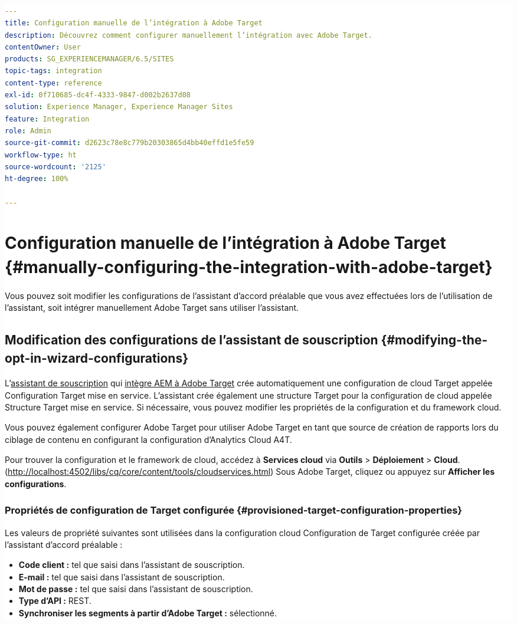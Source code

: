 ```yaml
---
title: Configuration manuelle de l’intégration à Adobe Target
description: Découvrez comment configurer manuellement l’intégration avec Adobe Target.
contentOwner: User
products: SG_EXPERIENCEMANAGER/6.5/SITES
topic-tags: integration
content-type: reference
exl-id: 0f710685-dc4f-4333-9847-d002b2637d08
solution: Experience Manager, Experience Manager Sites
feature: Integration
role: Admin
source-git-commit: d2623c78e8c779b20303865d4bb40effd1e5fe59
workflow-type: ht
source-wordcount: '2125'
ht-degree: 100%

---
```


# Configuration manuelle de l’intégration à Adobe Target {#manually-configuring-the-integration-with-adobe-target}

Vous pouvez soit modifier les configurations de l’assistant d’accord préalable que vous avez effectuées lors de l’utilisation de l’assistant, soit intégrer manuellement Adobe Target sans utiliser l’assistant.

## Modification des configurations de l’assistant de souscription {#modifying-the-opt-in-wizard-configurations}

L’[assistant de souscription](/help/sites-administering/opt-in.md) qui [intègre AEM à Adobe Target](/help/sites-administering/target.md) crée automatiquement une configuration de cloud Target appelée Configuration Target mise en service. L’assistant crée également une structure Target pour la configuration de cloud appelée Structure Target mise en service. Si nécessaire, vous pouvez modifier les propriétés de la configuration et du framework cloud.

Vous pouvez également configurer Adobe Target pour utiliser Adobe Target en tant que source de création de rapports lors du ciblage de contenu en configurant la configuration d’Analytics Cloud A4T.

Pour trouver la configuration et le framework de cloud, accédez à **Services cloud** via **Outils** > **Déploiement** > **Cloud**. ([http://localhost:4502/libs/cq/core/content/tools/cloudservices.html](http://localhost:4502/libs/cq/core/content/tools/cloudservices.html))
Sous Adobe Target, cliquez ou appuyez sur **Afficher les configurations**.

### Propriétés de configuration de Target configurée {#provisioned-target-configuration-properties}

Les valeurs de propriété suivantes sont utilisées dans la configuration cloud Configuration de Target configurée créée par l’assistant d’accord préalable :

* **Code client :** tel que saisi dans l’assistant de souscription.
* **E-mail :** tel que saisi dans l’assistant de souscription.
* **Mot de passe :** tel que saisi dans l’assistant de souscription.
* **Type d’API :** REST.
* **Synchroniser les segments à partir d’Adobe Target :** sélectionné.
